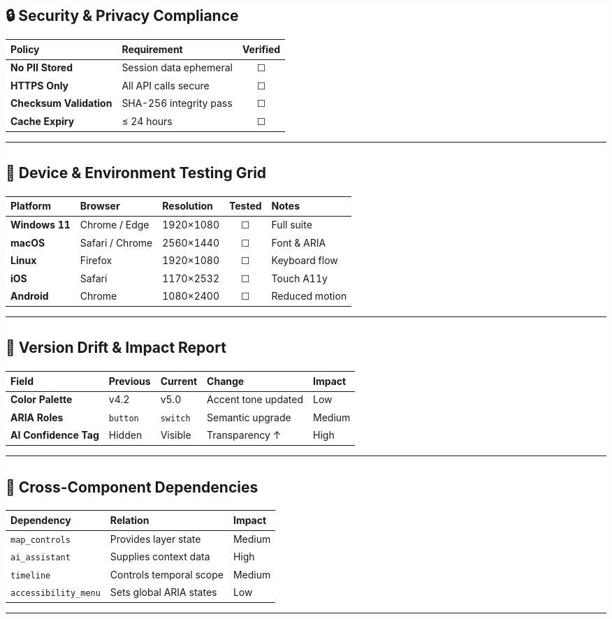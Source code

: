 
## 🔒 Security & Privacy Compliance

| Policy | Requirement | Verified |
|:--|:--|:--:|
| **No PII Stored** | Session data ephemeral | ☐ |
| **HTTPS Only** | All API calls secure | ☐ |
| **Checksum Validation** | SHA-256 integrity pass | ☐ |
| **Cache Expiry** | ≤ 24 hours | ☐ |

---

## 📱 Device & Environment Testing Grid

| Platform | Browser | Resolution | Tested | Notes |
|:--|:--|:--|:--:|:--|
| **Windows 11** | Chrome / Edge | 1920×1080 | ☐ | Full suite |
| **macOS** | Safari / Chrome | 2560×1440 | ☐ | Font & ARIA |
| **Linux** | Firefox | 1920×1080 | ☐ | Keyboard flow |
| **iOS** | Safari | 1170×2532 | ☐ | Touch A11y |
| **Android** | Chrome | 1080×2400 | ☐ | Reduced motion |

---

## 🧮 Version Drift & Impact Report

| Field | Previous | Current | Change | Impact |
|:--|:--|:--|:--|:--|
| **Color Palette** | v4.2 | v5.0 | Accent tone updated | Low |
| **ARIA Roles** | `button` | `switch` | Semantic upgrade | Medium |
| **AI Confidence Tag** | Hidden | Visible | Transparency ↑ | High |

---

## 🧩 Cross-Component Dependencies

| Dependency | Relation | Impact |
|:--|:--|:--|
| `map_controls` | Provides layer state | Medium |
| `ai_assistant` | Supplies context data | High |
| `timeline` | Controls temporal scope | Medium |
| `accessibility_menu` | Sets global ARIA states | Low |

---